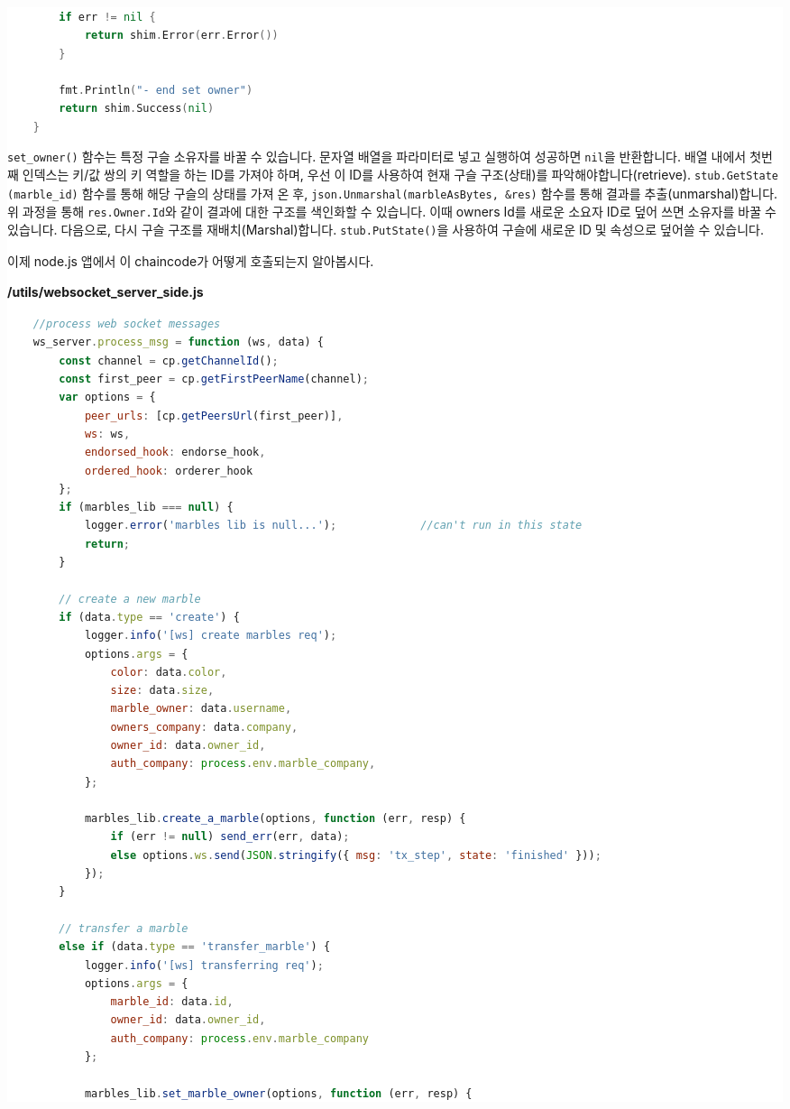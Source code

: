 ```go
        if err != nil {
            return shim.Error(err.Error())
        }

        fmt.Println("- end set owner")
        return shim.Success(nil)
    }
```

`set_owner()` 함수는 특정 구슬 소유자를 바꿀 수 있습니다.
문자열 배열을 파라미터로 넣고 실행하여 성공하면 `nil`을 반환합니다.
배열 내에서 첫번째 인덱스는 키/값 쌍의 키 역할을 하는 ID를 가져야 하며, 우선 이 ID를 사용하여 현재 구슬 구조(상태)를 파악해야합니다(retrieve).
`stub.GetState(marble_id)` 함수를 통해 해당 구슬의 상태를 가져 온 후, `json.Unmarshal(marbleAsBytes, &res)` 함수를 통해 결과를 추출(unmarshal)합니다.
위 과정을 통해 `res.Owner.Id`와 같이 결과에 대한 구조를 색인화할 수 있습니다. 이때 owners Id를 새로운 소요자 ID로 덮어 쓰면 소유자를 바꿀 수 있습니다.
다음으로, 다시 구슬 구조를 재배치(Marshal)합니다. `stub.PutState()`을 사용하여 구슬에 새로운 ID 및 속성으로 덮어쓸 수 있습니다.

이제 node.js 앱에서 이 chaincode가 어떻게 호출되는지 알아봅시다.

__/utils/websocket_server_side.js__

```js
    //process web socket messages
    ws_server.process_msg = function (ws, data) {
        const channel = cp.getChannelId();
        const first_peer = cp.getFirstPeerName(channel);
        var options = {
            peer_urls: [cp.getPeersUrl(first_peer)],
            ws: ws,
            endorsed_hook: endorse_hook,
            ordered_hook: orderer_hook
        };
        if (marbles_lib === null) {
            logger.error('marbles lib is null...');             //can't run in this state
            return;
        }

        // create a new marble
        if (data.type == 'create') {
            logger.info('[ws] create marbles req');
            options.args = {
                color: data.color,
                size: data.size,
                marble_owner: data.username,
                owners_company: data.company,
                owner_id: data.owner_id,
                auth_company: process.env.marble_company,
            };

            marbles_lib.create_a_marble(options, function (err, resp) {
                if (err != null) send_err(err, data);
                else options.ws.send(JSON.stringify({ msg: 'tx_step', state: 'finished' }));
            });
        }

        // transfer a marble
        else if (data.type == 'transfer_marble') {
            logger.info('[ws] transferring req');
            options.args = {
                marble_id: data.id,
                owner_id: data.owner_id,
                auth_company: process.env.marble_company
            };

            marbles_lib.set_marble_owner(options, function (err, resp) {
```